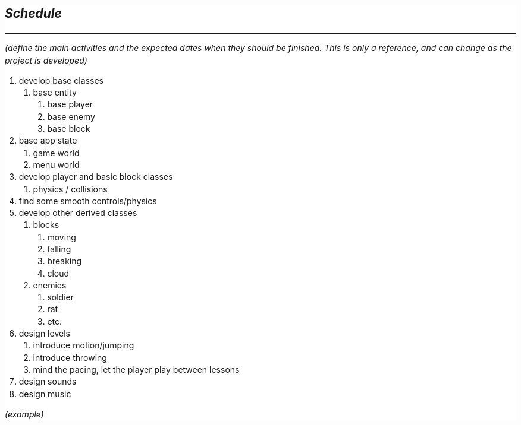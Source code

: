 
## _Schedule_

---

_(define the main activities and the expected dates when they should be finished. This is only a reference, and can change as the project is developed)_

1. develop base classes
    1. base entity
        1. base player
        2. base enemy
        3. base block
  2. base app state
        1. game world
        2. menu world
2. develop player and basic block classes
    1. physics / collisions
3. find some smooth controls/physics
4. develop other derived classes
    1. blocks
        1. moving
        2. falling
        3. breaking
        4. cloud
    2. enemies
        1. soldier
        2. rat
        3. etc.
5. design levels
    1. introduce motion/jumping
    2. introduce throwing
    3. mind the pacing, let the player play between lessons
6. design sounds
7. design music

_(example)_
